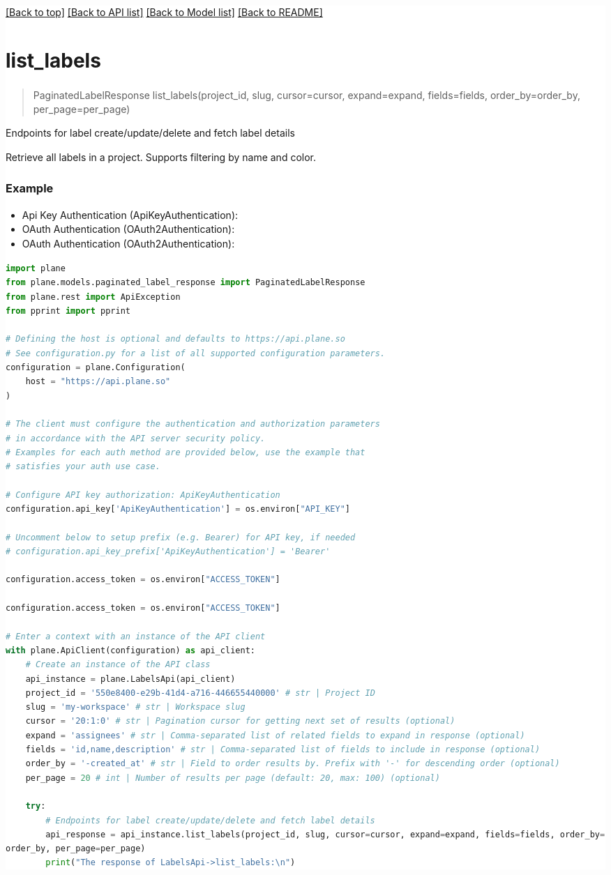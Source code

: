 [[Back to top]](#) [[Back to API list]](../README.md#documentation-for-api-endpoints) [[Back to Model list]](../README.md#documentation-for-models) [[Back to README]](../README.md)

# **list_labels**
> PaginatedLabelResponse list_labels(project_id, slug, cursor=cursor, expand=expand, fields=fields, order_by=order_by, per_page=per_page)

Endpoints for label create/update/delete and fetch label details

Retrieve all labels in a project. Supports filtering by name and color.

### Example

* Api Key Authentication (ApiKeyAuthentication):
* OAuth Authentication (OAuth2Authentication):
* OAuth Authentication (OAuth2Authentication):

```python
import plane
from plane.models.paginated_label_response import PaginatedLabelResponse
from plane.rest import ApiException
from pprint import pprint

# Defining the host is optional and defaults to https://api.plane.so
# See configuration.py for a list of all supported configuration parameters.
configuration = plane.Configuration(
    host = "https://api.plane.so"
)

# The client must configure the authentication and authorization parameters
# in accordance with the API server security policy.
# Examples for each auth method are provided below, use the example that
# satisfies your auth use case.

# Configure API key authorization: ApiKeyAuthentication
configuration.api_key['ApiKeyAuthentication'] = os.environ["API_KEY"]

# Uncomment below to setup prefix (e.g. Bearer) for API key, if needed
# configuration.api_key_prefix['ApiKeyAuthentication'] = 'Bearer'

configuration.access_token = os.environ["ACCESS_TOKEN"]

configuration.access_token = os.environ["ACCESS_TOKEN"]

# Enter a context with an instance of the API client
with plane.ApiClient(configuration) as api_client:
    # Create an instance of the API class
    api_instance = plane.LabelsApi(api_client)
    project_id = '550e8400-e29b-41d4-a716-446655440000' # str | Project ID
    slug = 'my-workspace' # str | Workspace slug
    cursor = '20:1:0' # str | Pagination cursor for getting next set of results (optional)
    expand = 'assignees' # str | Comma-separated list of related fields to expand in response (optional)
    fields = 'id,name,description' # str | Comma-separated list of fields to include in response (optional)
    order_by = '-created_at' # str | Field to order results by. Prefix with '-' for descending order (optional)
    per_page = 20 # int | Number of results per page (default: 20, max: 100) (optional)

    try:
        # Endpoints for label create/update/delete and fetch label details
        api_response = api_instance.list_labels(project_id, slug, cursor=cursor, expand=expand, fields=fields, order_by=order_by, per_page=per_page)
        print("The response of LabelsApi->list_labels:\n")
```